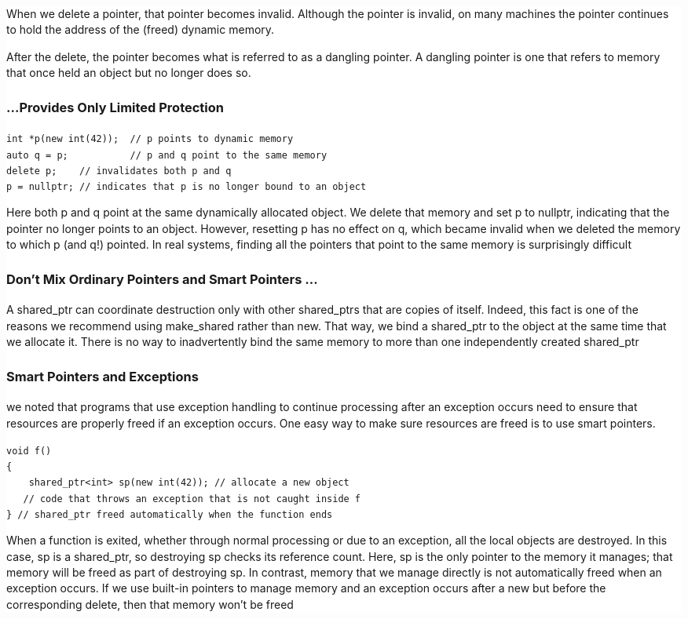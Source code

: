 When we delete a pointer, that pointer becomes invalid. Although the pointer is
invalid, on many machines the pointer continues to hold the address of the (freed)
dynamic memory.

After the delete, the pointer becomes what is referred to as a
dangling pointer. A dangling pointer is one that refers to memory that once held an
object but no longer does so.


### ...Provides Only Limited Protection

```
int *p(new int(42));  // p points to dynamic memory
auto q = p;           // p and q point to the same memory
delete p;    // invalidates both p and q
p = nullptr; // indicates that p is no longer bound to an object

```
Here both p and q point at the same dynamically allocated object. We delete that
memory and set p to nullptr, indicating that the pointer no longer points to an
object. However, resetting p has no effect on q, which became invalid when we
deleted the memory to which p (and q!) pointed. In real systems, finding all the
pointers that point to the same memory is surprisingly difficult


### Don’t Mix Ordinary Pointers and Smart Pointers …

A shared_ptr can coordinate destruction only with other shared_ptrs that are
copies of itself. Indeed, this fact is one of the reasons we recommend using
make_shared rather than new. That way, we bind a shared_ptr to the object at
the same time that we allocate it. There is no way to inadvertently bind the same
memory to more than one independently created shared_ptr

### Smart Pointers and Exceptions

we noted that programs that use exception handling to continue
processing after an exception occurs need to ensure that resources are properly freed
if an exception occurs. One easy way to make sure resources are freed is to use smart
pointers.

```
void f()
{
    shared_ptr<int> sp(new int(42)); // allocate a new object
   // code that throws an exception that is not caught inside f
} // shared_ptr freed automatically when the function ends
```

When a function is exited, whether through normal processing or due to an exception,
all the local objects are destroyed. In this case, sp is a shared_ptr, so destroying
sp checks its reference count. Here, sp is the only pointer to the memory it manages;
that memory will be freed as part of destroying sp.
In contrast, memory that we manage directly is not automatically freed when an
exception occurs. If we use built-in pointers to manage memory and an exception
occurs after a new but before the corresponding delete, then that memory won’t be
freed
